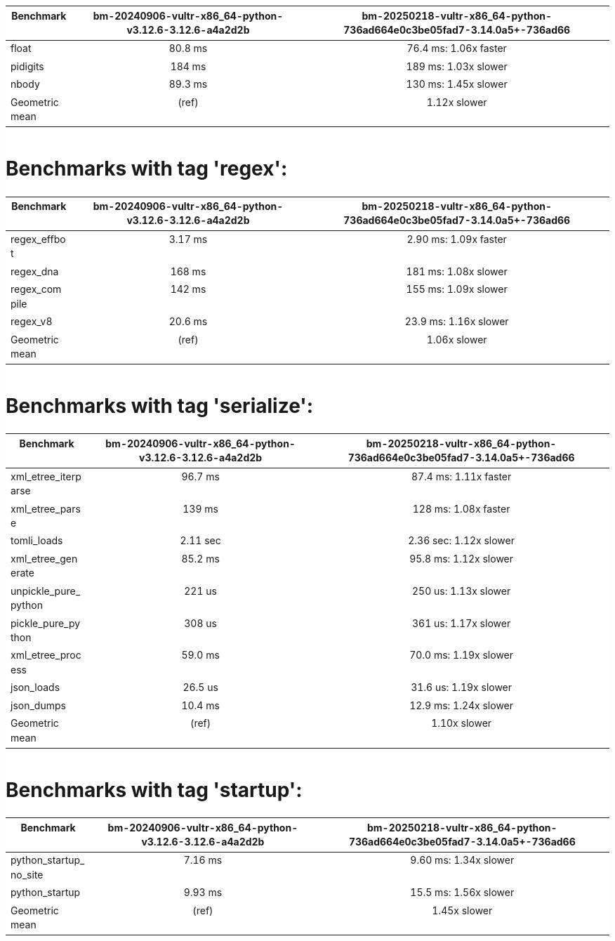 | Benchmark      | bm-20240906-vultr-x86_64-python-v3.12.6-3.12.6-a4a2d2b | bm-20250218-vultr-x86_64-python-736ad664e0c3be05fad7-3.14.0a5+-736ad66 |
|----------------|:------------------------------------------------------:|:----------------------------------------------------------------------:|
| float          | 80.8 ms                                                | 76.4 ms: 1.06x faster                                                  |
| pidigits       | 184 ms                                                 | 189 ms: 1.03x slower                                                   |
| nbody          | 89.3 ms                                                | 130 ms: 1.45x slower                                                   |
| Geometric mean | (ref)                                                  | 1.12x slower                                                           |

Benchmarks with tag 'regex':
============================

| Benchmark      | bm-20240906-vultr-x86_64-python-v3.12.6-3.12.6-a4a2d2b | bm-20250218-vultr-x86_64-python-736ad664e0c3be05fad7-3.14.0a5+-736ad66 |
|----------------|:------------------------------------------------------:|:----------------------------------------------------------------------:|
| regex_effbot   | 3.17 ms                                                | 2.90 ms: 1.09x faster                                                  |
| regex_dna      | 168 ms                                                 | 181 ms: 1.08x slower                                                   |
| regex_compile  | 142 ms                                                 | 155 ms: 1.09x slower                                                   |
| regex_v8       | 20.6 ms                                                | 23.9 ms: 1.16x slower                                                  |
| Geometric mean | (ref)                                                  | 1.06x slower                                                           |

Benchmarks with tag 'serialize':
================================

| Benchmark            | bm-20240906-vultr-x86_64-python-v3.12.6-3.12.6-a4a2d2b | bm-20250218-vultr-x86_64-python-736ad664e0c3be05fad7-3.14.0a5+-736ad66 |
|----------------------|:------------------------------------------------------:|:----------------------------------------------------------------------:|
| xml_etree_iterparse  | 96.7 ms                                                | 87.4 ms: 1.11x faster                                                  |
| xml_etree_parse      | 139 ms                                                 | 128 ms: 1.08x faster                                                   |
| tomli_loads          | 2.11 sec                                               | 2.36 sec: 1.12x slower                                                 |
| xml_etree_generate   | 85.2 ms                                                | 95.8 ms: 1.12x slower                                                  |
| unpickle_pure_python | 221 us                                                 | 250 us: 1.13x slower                                                   |
| pickle_pure_python   | 308 us                                                 | 361 us: 1.17x slower                                                   |
| xml_etree_process    | 59.0 ms                                                | 70.0 ms: 1.19x slower                                                  |
| json_loads           | 26.5 us                                                | 31.6 us: 1.19x slower                                                  |
| json_dumps           | 10.4 ms                                                | 12.9 ms: 1.24x slower                                                  |
| Geometric mean       | (ref)                                                  | 1.10x slower                                                           |

Benchmarks with tag 'startup':
==============================

| Benchmark              | bm-20240906-vultr-x86_64-python-v3.12.6-3.12.6-a4a2d2b | bm-20250218-vultr-x86_64-python-736ad664e0c3be05fad7-3.14.0a5+-736ad66 |
|------------------------|:------------------------------------------------------:|:----------------------------------------------------------------------:|
| python_startup_no_site | 7.16 ms                                                | 9.60 ms: 1.34x slower                                                  |
| python_startup         | 9.93 ms                                                | 15.5 ms: 1.56x slower                                                  |
| Geometric mean         | (ref)                                                  | 1.45x slower                                                           |
